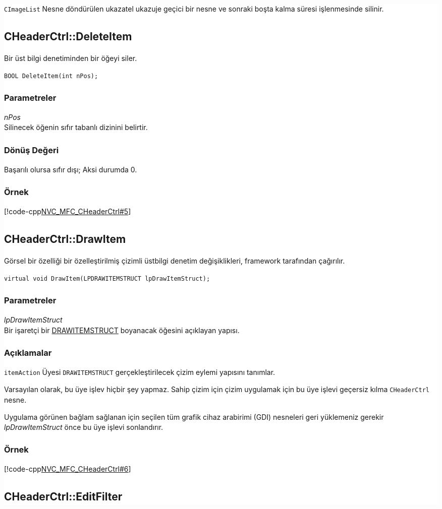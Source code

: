`CImageList` Nesne döndürülen ukazatel ukazuje geçici bir nesne ve sonraki boşta kalma süresi işlenmesinde silinir.

##  <a name="deleteitem"></a>  CHeaderCtrl::DeleteItem

Bir üst bilgi denetiminden bir öğeyi siler.

```
BOOL DeleteItem(int nPos);
```

### <a name="parameters"></a>Parametreler

*nPos*<br/>
Silinecek öğenin sıfır tabanlı dizinini belirtir.

### <a name="return-value"></a>Dönüş Değeri

Başarılı olursa sıfır dışı; Aksi durumda 0.

### <a name="example"></a>Örnek

[!code-cpp[NVC_MFC_CHeaderCtrl#5](../../mfc/reference/codesnippet/cpp/cheaderctrl-class_5.cpp)]

##  <a name="drawitem"></a>  CHeaderCtrl::DrawItem

Görsel bir özelliği bir özelleştirilmiş çizimli üstbilgi denetim değişiklikleri, framework tarafından çağırılır.

```
virtual void DrawItem(LPDRAWITEMSTRUCT lpDrawItemStruct);
```

### <a name="parameters"></a>Parametreler

*lpDrawItemStruct*<br/>
Bir işaretçi bir [DRAWITEMSTRUCT](/windows/desktop/api/winuser/ns-winuser-tagdrawitemstruct) boyanacak öğesini açıklayan yapısı.

### <a name="remarks"></a>Açıklamalar

`itemAction` Üyesi `DRAWITEMSTRUCT` gerçekleştirilecek çizim eylemi yapısını tanımlar.

Varsayılan olarak, bu üye işlev hiçbir şey yapmaz. Sahip çizim için çizim uygulamak için bu üye işlevi geçersiz kılma `CHeaderCtrl` nesne.

Uygulama görünen bağlam sağlanan için seçilen tüm grafik cihaz arabirimi (GDI) nesneleri geri yüklemeniz gerekir *lpDrawItemStruct* önce bu üye işlevi sonlandırır.

### <a name="example"></a>Örnek

[!code-cpp[NVC_MFC_CHeaderCtrl#6](../../mfc/reference/codesnippet/cpp/cheaderctrl-class_6.cpp)]

##  <a name="editfilter"></a>  CHeaderCtrl::EditFilter

